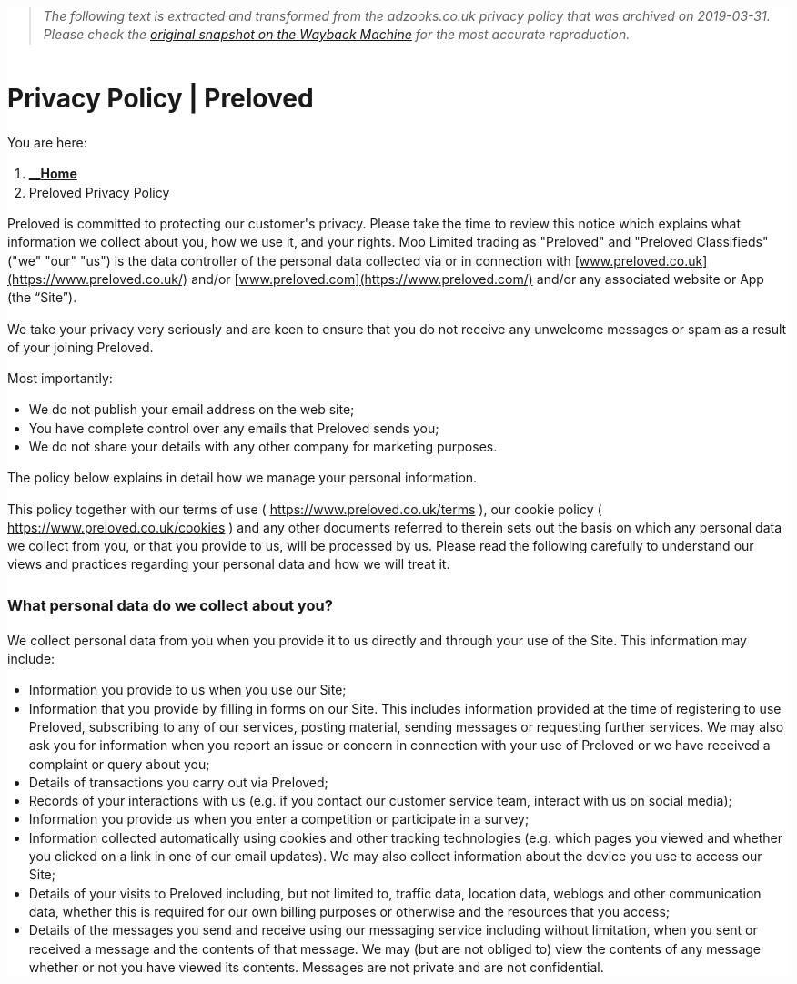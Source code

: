 > *The following text is extracted and transformed from the adzooks.co.uk privacy policy that was archived on 2019-03-31. Please check the [original snapshot on the Wayback Machine](https://web.archive.org/web/20190331101514id_/https%3A//www.preloved.co.uk/privacy) for the most accurate reproduction.*

# Privacy Policy | Preloved

You are here: 

  1. [__**Home**](https://www.preloved.co.uk/ "Home page")
  2. Preloved Privacy Policy



Preloved is committed to protecting our customer's privacy. Please take the time to review this notice which explains what information we collect about you, how we use it, and your rights. Moo Limited trading as "Preloved" and "Preloved Classifieds" ("we" "our" "us") is the data controller of the personal data collected via or in connection with [www.preloved.co.uk](https://www.preloved.co.uk/) and/or [www.preloved.com](https://www.preloved.com/) and/or any associated website or App (the “Site”). 

We take your privacy very seriously and are keen to ensure that you do not receive any unwelcome messages or spam as a result of your joining Preloved. 

Most importantly: 

  * We do not publish your email address on the web site; 
  * You have complete control over any emails that Preloved sends you; 
  * We do not share your details with any other company for marketing purposes. 



The policy below explains in detail how we manage your personal information. 

This policy together with our terms of use ( <https://www.preloved.co.uk/terms> ), our cookie policy ( <https://www.preloved.co.uk/cookies> ) and any other documents referred to therein sets out the basis on which any personal data we collect from you, or that you provide to us, will be processed by us. Please read the following carefully to understand our views and practices regarding your personal data and how we will treat it. 

###  What personal data do we collect about you? 

We collect personal data from you when you provide it to us directly and through your use of the Site. This information may include: 

  * Information you provide to us when you use our Site; 
  * Information that you provide by filling in forms on our Site. This includes information provided at the time of registering to use Preloved, subscribing to any of our services, posting material, sending messages or requesting further services. We may also ask you for information when you report an issue or concern in connection with your use of Preloved or we have received a complaint or query about you; 
  * Details of transactions you carry out via Preloved; 
  * Records of your interactions with us (e.g. if you contact our customer service team, interact with us on social media); 
  * Information you provide us when you enter a competition or participate in a survey; 
  * Information collected automatically using cookies and other tracking technologies (e.g. which pages you viewed and whether you clicked on a link in one of our email updates). We may also collect information about the device you use to access our Site; 
  * Details of your visits to Preloved including, but not limited to, traffic data, location data, weblogs and other communication data, whether this is required for our own billing purposes or otherwise and the resources that you access; 
  * Details of the messages you send and receive using our messaging service including without limitation, when you sent or received a message and the contents of that message. We may (but are not obliged to) view the contents of any message whether or not you have viewed its contents. Messages are not private and are not confidential. 
